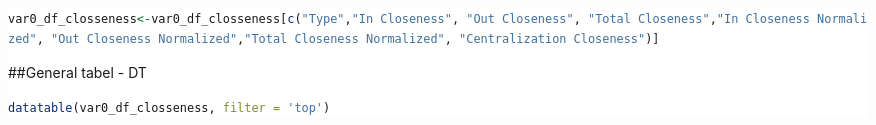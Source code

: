 ```r
var0_df_closseness<-var0_df_closseness[c("Type","In Closeness", "Out Closeness", "Total Closeness","In Closeness Normalized", "Out Closeness Normalized","Total Closeness Normalized", "Centralization Closeness")]
```

##General tabel - DT

```r
datatable(var0_df_closseness, filter = 'top')
```

<div id="htmlwidget-d480ecfc2977003dc23d" style="width:100%;height:auto;" class="datatables html-widget"></div>
